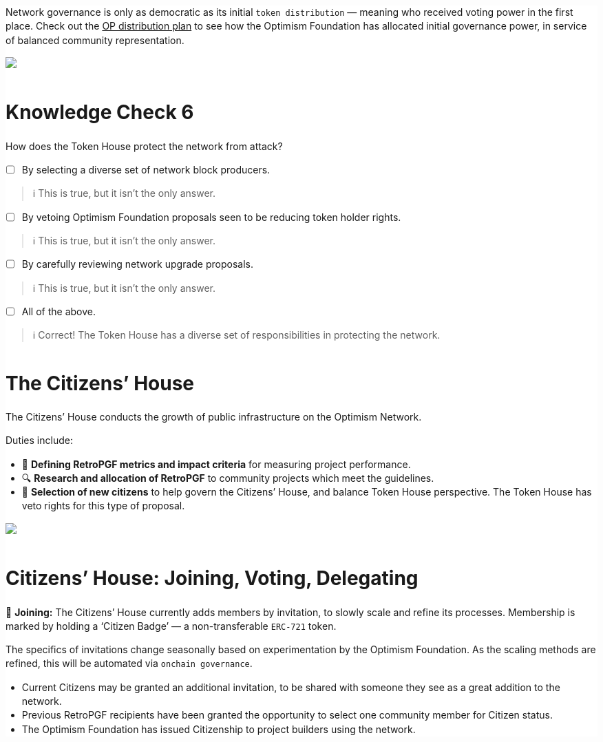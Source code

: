 Network governance is only as democratic as its initial `token distribution` — meaning who received voting power in the first place. Check out the [OP distribution plan](https://community.optimism.io/docs/governance/allocations/#allocations-at-a-glance) to see how the Optimism Foundation has allocated initial governance power, in service of balanced community representation.

![](https://app.banklessacademy.com/lesson/images/optimism-governance/a-note-on-token-distribution-fe3b01b3.svg)

# Knowledge Check 6

How does the Token House protect the network from attack?

- [ ] By selecting a diverse set of network block producers.

> ℹ️ This is true, but it isn’t the only answer.

- [ ] By vetoing Optimism Foundation proposals seen to be reducing token holder rights.

> ℹ️ This is true, but it isn’t the only answer.

- [ ] By carefully reviewing network upgrade proposals.

> ℹ️ This is true, but it isn’t the only answer.

- [ ] All of the above.

> ℹ️  Correct! The Token House has a diverse set of responsibilities in protecting the network.

# The Citizens’ House

The Citizens’ House conducts the growth of public infrastructure on the Optimism Network.

Duties include:

- 🎯 **Defining RetroPGF metrics and impact criteria** for measuring project performance.
- 🔍 **Research and allocation of RetroPGF** to community projects which meet the guidelines.
- 👬 **Selection of new citizens** to help govern the Citizens’ House, and balance Token House perspective. The Token House has veto rights for this type of proposal.

![](https://app.banklessacademy.com/lesson/images/optimism-governance/the-citizens-house-fd4eef9e.svg)

# Citizens’ House: Joining, Voting, Delegating

📝 **Joining:** The Citizens’ House currently adds members by invitation, to slowly scale and refine its processes. Membership is marked by holding a ‘Citizen Badge’ — a non-transferable `ERC-721` token.

The specifics of invitations change seasonally based on experimentation by the Optimism Foundation. As the scaling methods are refined, this will be automated via `onchain governance`.

- Current Citizens may be granted an additional invitation, to be shared with someone they see as a great addition to the network.
- Previous RetroPGF recipients have been granted the opportunity to select one community member for Citizen status.
- The Optimism Foundation has issued Citizenship to project builders using the network.
